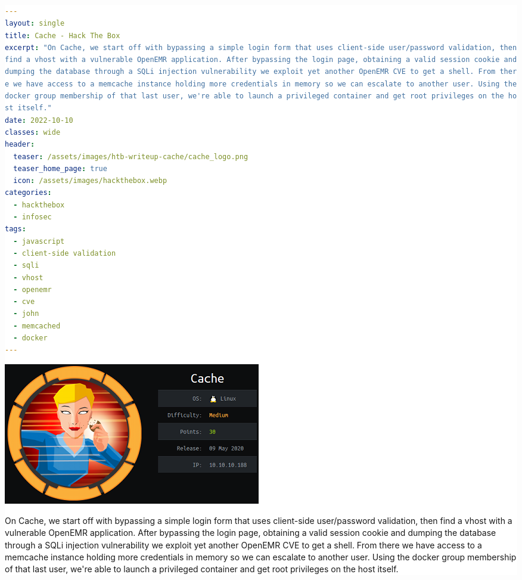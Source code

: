 ```yaml
---
layout: single
title: Cache - Hack The Box
excerpt: "On Cache, we start off with bypassing a simple login form that uses client-side user/password validation, then find a vhost with a vulnerable OpenEMR application. After bypassing the login page, obtaining a valid session cookie and dumping the database through a SQLi injection vulnerability we exploit yet another OpenEMR CVE to get a shell. From there we have access to a memcache instance holding more credentials in memory so we can escalate to another user. Using the docker group membership of that last user, we're able to launch a privileged container and get root privileges on the host itself."
date: 2022-10-10
classes: wide
header:
  teaser: /assets/images/htb-writeup-cache/cache_logo.png
  teaser_home_page: true
  icon: /assets/images/hackthebox.webp
categories:
  - hackthebox
  - infosec
tags:
  - javascript
  - client-side validation
  - sqli
  - vhost
  - openemr
  - cve
  - john
  - memcached
  - docker
---
```


![](/assets/images/htb-writeup-cache/cache_logo.png)

On Cache, we start off with bypassing a simple login form that uses client-side user/password validation, then find a vhost with a vulnerable OpenEMR application. After bypassing the login page, obtaining a valid session cookie and dumping the database through a SQLi injection vulnerability we exploit yet another OpenEMR CVE to get a shell. From there we have access to a memcache instance holding more credentials in memory so we can escalate to another user. Using the docker group membership of that last user, we're able to launch a privileged container and get root privileges on the host itself.
